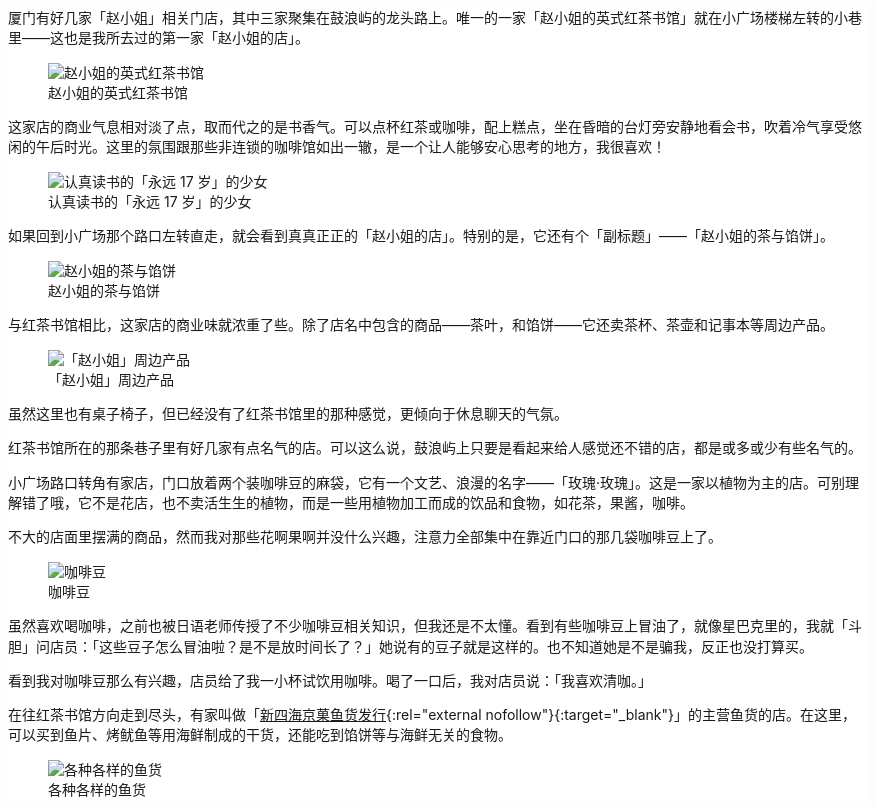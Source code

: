 厦门有好几家「赵小姐」相关门店，其中三家聚集在鼓浪屿的龙头路上。唯一的一家「赵小姐的英式红茶书馆」就在小广场楼梯左转的小巷里——这也是我所去过的第一家「赵小姐的店」。

<figure>
  <img src="{{ 'posts/20160624/book-shop' | asset_path }}" alt="赵小姐的英式红茶书馆">
  <figcaption>赵小姐的英式红茶书馆</figcaption>
</figure>

这家店的商业气息相对淡了点，取而代之的是书香气。可以点杯红茶或咖啡，配上糕点，坐在昏暗的台灯旁安静地看会书，吹着冷气享受悠闲的午后时光。这里的氛围跟那些非连锁的咖啡馆如出一辙，是一个让人能够安心思考的地方，我很喜欢！

<figure>
  <img src="{{ 'posts/20160624/reading' | asset_path }}" alt="认真读书的「永远 17 岁」的少女">
  <figcaption>认真读书的「永远 17 岁」的少女</figcaption>
</figure>

如果回到小广场那个路口左转直走，就会看到真真正正的「赵小姐的店」。特别的是，它还有个「副标题」——「赵小姐的茶与馅饼」。

<figure>
  <img src="{{ 'posts/20160624/miss-zhao-shop' | asset_path }}" alt="赵小姐的茶与馅饼">
  <figcaption>赵小姐的茶与馅饼</figcaption>
</figure>

与红茶书馆相比，这家店的商业味就浓重了些。除了店名中包含的商品——茶叶，和馅饼——它还卖茶杯、茶壶和记事本等周边产品。

<figure>
  <img src="{{ 'posts/20160624/cups' | asset_path }}" alt="「赵小姐」周边产品">
  <figcaption>「赵小姐」周边产品</figcaption>
</figure>

虽然这里也有桌子椅子，但已经没有了红茶书馆里的那种感觉，更倾向于休息聊天的气氛。

红茶书馆所在的那条巷子里有好几家有点名气的店。可以这么说，鼓浪屿上只要是看起来给人感觉还不错的店，都是或多或少有些名气的。

小广场路口转角有家店，门口放着两个装咖啡豆的麻袋，它有一个文艺、浪漫的名字——「玫瑰·玫瑰」。这是一家以植物为主的店。可别理解错了哦，它不是花店，也不卖活生生的植物，而是一些用植物加工而成的饮品和食物，如花茶，果酱，咖啡。

不大的店面里摆满的商品，然而我对那些花啊果啊并没什么兴趣，注意力全部集中在靠近门口的那几袋咖啡豆上了。

<figure>
  <img src="{{ 'posts/20160624/coffee-bean' | asset_path }}" alt="咖啡豆">
  <figcaption>咖啡豆</figcaption>
</figure>

虽然喜欢喝咖啡，之前也被日语老师传授了不少咖啡豆相关知识，但我还是不太懂。看到有些咖啡豆上冒油了，就像星巴克里的，我就「斗胆」问店员：「这些豆子怎么冒油啦？是不是放时间长了？」她说有的豆子就是这样的。也不知道她是不是骗我，反正也没打算买。

看到我对咖啡豆那么有兴趣，店员给了我一小杯试饮用咖啡。喝了一口后，我对店员说：「我喜欢清咖。」

在往红茶书馆方向走到尽头，有家叫做「[新四海京菓鱼货发行](https://xinsihai.taobao.com "访问新四海京菓鱼货发行淘宝店"){:rel="external nofollow"}{:target="_blank"}」的主营鱼货的店。在这里，可以买到鱼片、烤鱿鱼等用海鲜制成的干货，还能吃到馅饼等与海鲜无关的食物。

<figure>
  <img src="{{ 'posts/20160624/fish-slice' | asset_path }}" alt="各种各样的鱼货">
  <figcaption>各种各样的鱼货</figcaption>
</figure>
